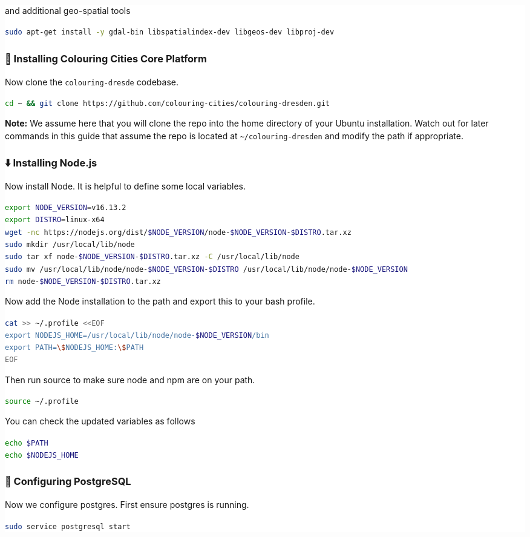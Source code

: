 and additional geo-spatial tools

```bash
sudo apt-get install -y gdal-bin libspatialindex-dev libgeos-dev libproj-dev
```

### :rainbow: Installing Colouring Cities Core Platform

Now clone the `colouring-dresde` codebase. 

```bash
cd ~ && git clone https://github.com/colouring-cities/colouring-dresden.git
```

**Note:** We assume here that you will clone the repo into the home directory of your Ubuntu installation. Watch out for later commands in this guide that assume the repo is located at `~/colouring-dresden` and modify the path if appropriate.

### :arrow_down: Installing Node.js

Now install Node. It is helpful to define some local variables.

```bash
export NODE_VERSION=v16.13.2
export DISTRO=linux-x64
wget -nc https://nodejs.org/dist/$NODE_VERSION/node-$NODE_VERSION-$DISTRO.tar.xz
sudo mkdir /usr/local/lib/node
sudo tar xf node-$NODE_VERSION-$DISTRO.tar.xz -C /usr/local/lib/node
sudo mv /usr/local/lib/node/node-$NODE_VERSION-$DISTRO /usr/local/lib/node/node-$NODE_VERSION
rm node-$NODE_VERSION-$DISTRO.tar.xz
```

Now add the Node installation to the path and export this to your bash profile.

```bash
cat >> ~/.profile <<EOF
export NODEJS_HOME=/usr/local/lib/node/node-$NODE_VERSION/bin
export PATH=\$NODEJS_HOME:\$PATH
EOF
```

Then run source to make sure node and npm are on your path.

```bash
source ~/.profile
```

You can check the updated variables as follows

```bash
echo $PATH
echo $NODEJS_HOME
```

### :large_blue_circle: Configuring PostgreSQL

Now we configure postgres. First ensure postgres is running.

```bash
sudo service postgresql start
```
